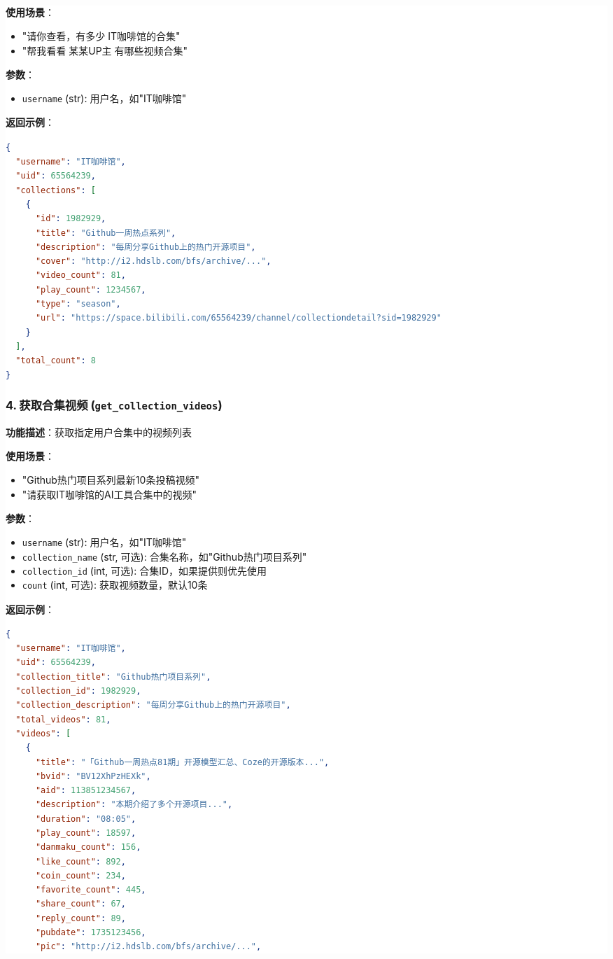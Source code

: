 **使用场景**：
- "请你查看，有多少 IT咖啡馆的合集"
- "帮我看看 某某UP主 有哪些视频合集"

**参数**：
- `username` (str): 用户名，如"IT咖啡馆"

**返回示例**：
```json
{
  "username": "IT咖啡馆",
  "uid": 65564239,
  "collections": [
    {
      "id": 1982929,
      "title": "Github一周热点系列",
      "description": "每周分享Github上的热门开源项目",
      "cover": "http://i2.hdslb.com/bfs/archive/...",
      "video_count": 81,
      "play_count": 1234567,
      "type": "season",
      "url": "https://space.bilibili.com/65564239/channel/collectiondetail?sid=1982929"
    }
  ],
  "total_count": 8
}
```

### 4. 获取合集视频 (`get_collection_videos`)

**功能描述**：获取指定用户合集中的视频列表

**使用场景**：
- "Github热门项目系列最新10条投稿视频"
- "请获取IT咖啡馆的AI工具合集中的视频"

**参数**：
- `username` (str): 用户名，如"IT咖啡馆"
- `collection_name` (str, 可选): 合集名称，如"Github热门项目系列"
- `collection_id` (int, 可选): 合集ID，如果提供则优先使用
- `count` (int, 可选): 获取视频数量，默认10条

**返回示例**：
```json
{
  "username": "IT咖啡馆",
  "uid": 65564239,
  "collection_title": "Github热门项目系列",
  "collection_id": 1982929,
  "collection_description": "每周分享Github上的热门开源项目",
  "total_videos": 81,
  "videos": [
    {
      "title": "「Github一周热点81期」开源模型汇总、Coze的开源版本...",
      "bvid": "BV12XhPzHEXk",
      "aid": 113851234567,
      "description": "本期介绍了多个开源项目...",
      "duration": "08:05",
      "play_count": 18597,
      "danmaku_count": 156,
      "like_count": 892,
      "coin_count": 234,
      "favorite_count": 445,
      "share_count": 67,
      "reply_count": 89,
      "pubdate": 1735123456,
      "pic": "http://i2.hdslb.com/bfs/archive/...",
```